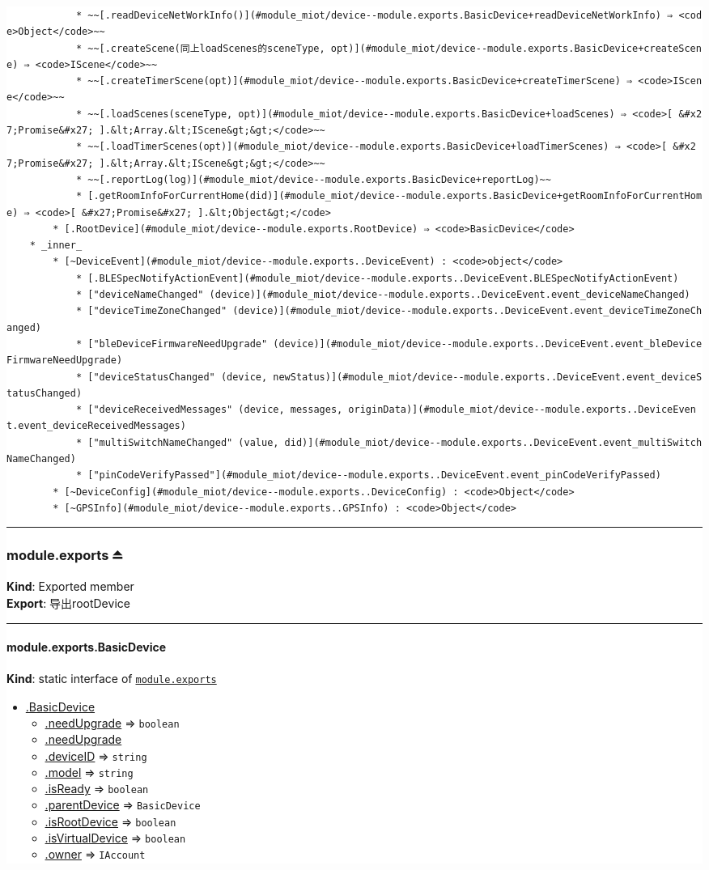                 * ~~[.readDeviceNetWorkInfo()](#module_miot/device--module.exports.BasicDevice+readDeviceNetWorkInfo) ⇒ <code>Object</code>~~
                * ~~[.createScene(同上loadScenes的sceneType, opt)](#module_miot/device--module.exports.BasicDevice+createScene) ⇒ <code>IScene</code>~~
                * ~~[.createTimerScene(opt)](#module_miot/device--module.exports.BasicDevice+createTimerScene) ⇒ <code>IScene</code>~~
                * ~~[.loadScenes(sceneType, opt)](#module_miot/device--module.exports.BasicDevice+loadScenes) ⇒ <code>[ &#x27;Promise&#x27; ].&lt;Array.&lt;IScene&gt;&gt;</code>~~
                * ~~[.loadTimerScenes(opt)](#module_miot/device--module.exports.BasicDevice+loadTimerScenes) ⇒ <code>[ &#x27;Promise&#x27; ].&lt;Array.&lt;IScene&gt;&gt;</code>~~
                * ~~[.reportLog(log)](#module_miot/device--module.exports.BasicDevice+reportLog)~~
                * [.getRoomInfoForCurrentHome(did)](#module_miot/device--module.exports.BasicDevice+getRoomInfoForCurrentHome) ⇒ <code>[ &#x27;Promise&#x27; ].&lt;Object&gt;</code>
            * [.RootDevice](#module_miot/device--module.exports.RootDevice) ⇒ <code>BasicDevice</code>
        * _inner_
            * [~DeviceEvent](#module_miot/device--module.exports..DeviceEvent) : <code>object</code>
                * [.BLESpecNotifyActionEvent](#module_miot/device--module.exports..DeviceEvent.BLESpecNotifyActionEvent)
                * ["deviceNameChanged" (device)](#module_miot/device--module.exports..DeviceEvent.event_deviceNameChanged)
                * ["deviceTimeZoneChanged" (device)](#module_miot/device--module.exports..DeviceEvent.event_deviceTimeZoneChanged)
                * ["bleDeviceFirmwareNeedUpgrade" (device)](#module_miot/device--module.exports..DeviceEvent.event_bleDeviceFirmwareNeedUpgrade)
                * ["deviceStatusChanged" (device, newStatus)](#module_miot/device--module.exports..DeviceEvent.event_deviceStatusChanged)
                * ["deviceReceivedMessages" (device, messages, originData)](#module_miot/device--module.exports..DeviceEvent.event_deviceReceivedMessages)
                * ["multiSwitchNameChanged" (value, did)](#module_miot/device--module.exports..DeviceEvent.event_multiSwitchNameChanged)
                * ["pinCodeVerifyPassed"](#module_miot/device--module.exports..DeviceEvent.event_pinCodeVerifyPassed)
            * [~DeviceConfig](#module_miot/device--module.exports..DeviceConfig) : <code>Object</code>
            * [~GPSInfo](#module_miot/device--module.exports..GPSInfo) : <code>Object</code>


* * *

<a name="exp_module_miot/device--module.exports"></a>

### module.exports ⏏
**Kind**: Exported member  
**Export**: 导出rootDevice  

* * *

<a name="module_miot/device--module.exports.BasicDevice"></a>

#### module.exports.BasicDevice
**Kind**: static interface of [<code>module.exports</code>](#exp_module_miot/device--module.exports)  

* [.BasicDevice](#module_miot/device--module.exports.BasicDevice)
    * [.needUpgrade](#module_miot/device--module.exports.BasicDevice+needUpgrade) ⇒ <code>boolean</code>
    * [.needUpgrade](#module_miot/device--module.exports.BasicDevice+needUpgrade)
    * [.deviceID](#module_miot/device--module.exports.BasicDevice+deviceID) ⇒ <code>string</code>
    * [.model](#module_miot/device--module.exports.BasicDevice+model) ⇒ <code>string</code>
    * [.isReady](#module_miot/device--module.exports.BasicDevice+isReady) ⇒ <code>boolean</code>
    * [.parentDevice](#module_miot/device--module.exports.BasicDevice+parentDevice) ⇒ <code>BasicDevice</code>
    * [.isRootDevice](#module_miot/device--module.exports.BasicDevice+isRootDevice) ⇒ <code>boolean</code>
    * [.isVirtualDevice](#module_miot/device--module.exports.BasicDevice+isVirtualDevice) ⇒ <code>boolean</code>
    * [.owner](#module_miot/device--module.exports.BasicDevice+owner) ⇒ <code>IAccount</code>